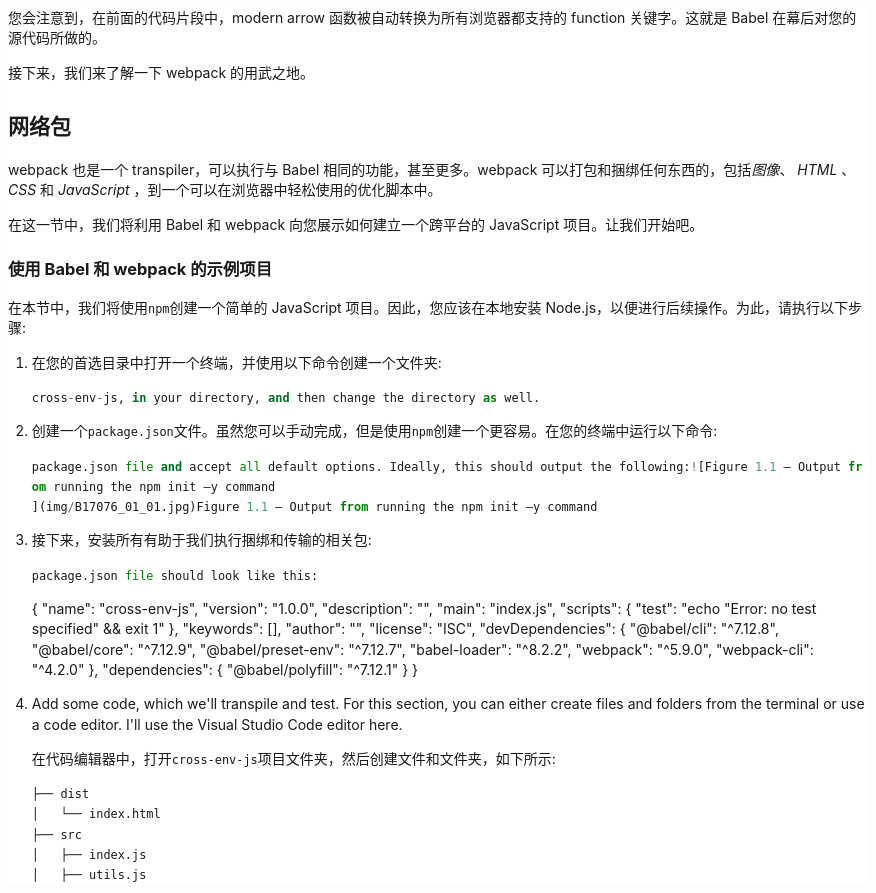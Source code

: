 您会注意到，在前面的代码片段中，modern arrow 函数被自动转换为所有浏览器都支持的 function 关键字。这就是 Babel 在幕后对您的源代码所做的。

接下来，我们来了解一下 webpack 的用武之地。

## 网络包

webpack 也是一个 transpiler，可以执行与 Babel 相同的功能，甚至更多。webpack 可以打包和捆绑任何东西的，包括*图像*、 *HTML* 、 *CSS* 和 *JavaScript* ，到一个可以在浏览器中轻松使用的优化脚本中。

在这一节中，我们将利用 Babel 和 webpack 向您展示如何建立一个跨平台的 JavaScript 项目。让我们开始吧。

### 使用 Babel 和 webpack 的示例项目

在本节中，我们将使用`npm`创建一个简单的 JavaScript 项目。因此，您应该在本地安装 Node.js，以便进行后续操作。为此，请执行以下步骤:

1.  在您的首选目录中打开一个终端，并使用以下命令创建一个文件夹:

    ```py
    cross-env-js, in your directory, and then change the directory as well.
    ```

2.  创建一个`package.json`文件。虽然您可以手动完成，但是使用`npm`创建一个更容易。在您的终端中运行以下命令:

    ```py
    package.json file and accept all default options. Ideally, this should output the following:![Figure 1.1 – Output from running the npm init –y command
    ](img/B17076_01_01.jpg)Figure 1.1 – Output from running the npm init –y command
    ```

3.  接下来，安装所有有助于我们执行捆绑和传输的相关包:

    ```py
    package.json file should look like this:

    ```
    {   "name": "cross-env-js",   "version": "1.0.0",   "description": "",   "main": "index.js",   "scripts": {     "test": "echo \"Error: no test specified\" && exit 1"   },   "keywords": [],   "author": "",   "license": "ISC",   "devDependencies": {     "@babel/cli": "^7.12.8",     "@babel/core": "^7.12.9",     "@babel/preset-env": "^7.12.7",     "babel-loader": "^8.2.2",     "webpack": "^5.9.0",     "webpack-cli": "^4.2.0"   },   "dependencies": {     "@babel/polyfill": "^7.12.1"   } }
    ```py

    ```

4.  Add some code, which we'll transpile and test. For this section, you can either create files and folders from the terminal or use a code editor. I'll use the Visual Studio Code editor here.

    在代码编辑器中，打开`cross-env-js`项目文件夹，然后创建文件和文件夹，如下所示:

    ```py
    ├── dist
    │   └── index.html
    ├── src
    │   ├── index.js
    │   ├── utils.js
    ```
